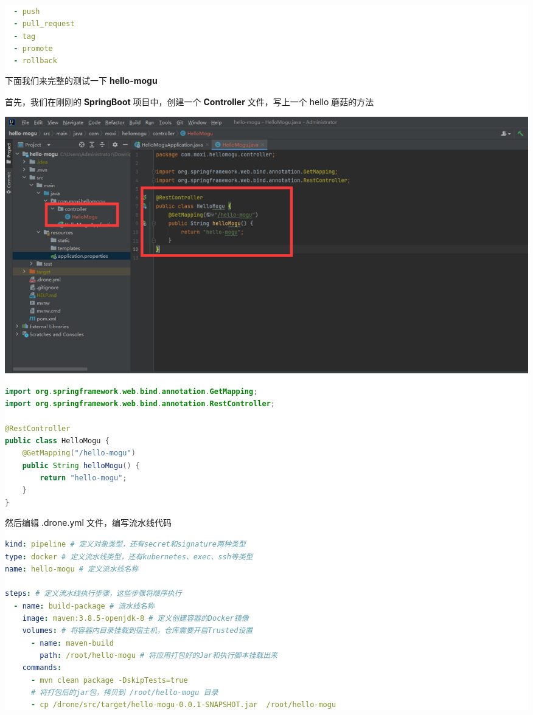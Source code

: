 ```yml
  - push
  - pull_request
  - tag
  - promote
  - rollback
```

下面我们来完整的测试一下 **hello-mogu**

首先，我们在刚刚的 **SpringBoot** 项目中，创建一个 **Controller** 文件，写上一个 hello 蘑菇的方法

![hello mogu](images/image-20220905085002294.png)

```java
import org.springframework.web.bind.annotation.GetMapping;
import org.springframework.web.bind.annotation.RestController;

@RestController
public class HelloMogu {
    @GetMapping("/hello-mogu")
    public String helloMogu() {
        return "hello-mogu";
    }
}

```

然后编辑 .drone.yml 文件，编写流水线代码

```yml
kind: pipeline # 定义对象类型，还有secret和signature两种类型
type: docker # 定义流水线类型，还有kubernetes、exec、ssh等类型
name: hello-mogu # 定义流水线名称

steps: # 定义流水线执行步骤，这些步骤将顺序执行
  - name: build-package # 流水线名称
    image: maven:3.8.5-openjdk-8 # 定义创建容器的Docker镜像
    volumes: # 将容器内目录挂载到宿主机，仓库需要开启Trusted设置
      - name: maven-build
        path: /root/hello-mogu # 将应用打包好的Jar和执行脚本挂载出来
    commands:
      - mvn clean package -DskipTests=true
      # 将打包后的jar包，拷贝到 /root/hello-mogu 目录
      - cp /drone/src/target/hello-mogu-0.0.1-SNAPSHOT.jar  /root/hello-mogu

```